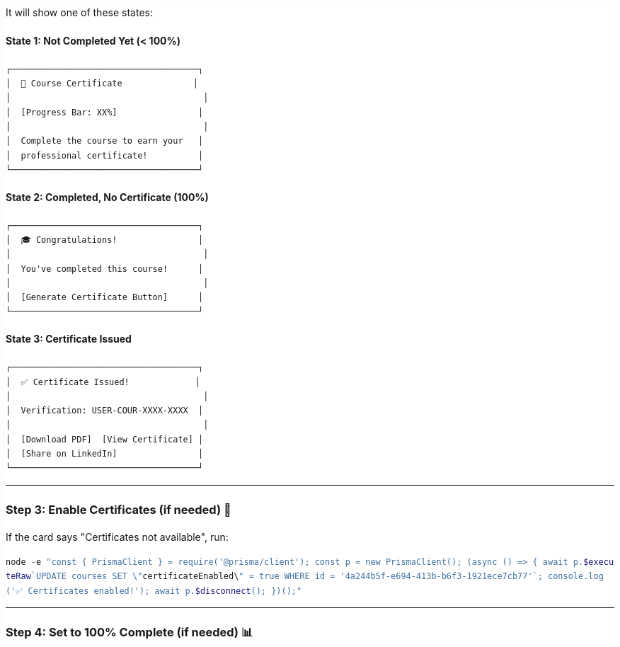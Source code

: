 It will show one of these states:

#### State 1: Not Completed Yet (< 100%)

```
┌─────────────────────────────────────┐
│  📜 Course Certificate              │
│                                      │
│  [Progress Bar: XX%]                │
│                                      │
│  Complete the course to earn your   │
│  professional certificate!          │
└─────────────────────────────────────┘
```

#### State 2: Completed, No Certificate (100%)

```
┌─────────────────────────────────────┐
│  🎓 Congratulations!                │
│                                      │
│  You've completed this course!      │
│                                      │
│  [Generate Certificate Button]      │
└─────────────────────────────────────┘
```

#### State 3: Certificate Issued

```
┌─────────────────────────────────────┐
│  ✅ Certificate Issued!             │
│                                      │
│  Verification: USER-COUR-XXXX-XXXX  │
│                                      │
│  [Download PDF]  [View Certificate] │
│  [Share on LinkedIn]                │
└─────────────────────────────────────┘
```

---

### Step 3: Enable Certificates (if needed) 🔧

If the card says "Certificates not available", run:

```powershell
node -e "const { PrismaClient } = require('@prisma/client'); const p = new PrismaClient(); (async () => { await p.$executeRaw`UPDATE courses SET \"certificateEnabled\" = true WHERE id = '4a244b5f-e694-413b-b6f3-1921ece7cb77'`; console.log('✅ Certificates enabled!'); await p.$disconnect(); })();"
```

---

### Step 4: Set to 100% Complete (if needed) 📊

